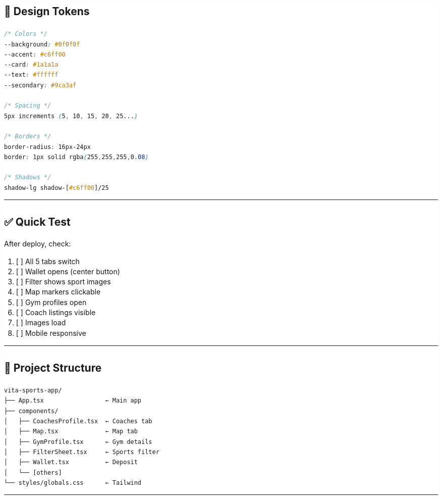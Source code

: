 
## 🎨 Design Tokens

```css
/* Colors */
--background: #0f0f0f
--accent: #c6ff00
--card: #1a1a1a
--text: #ffffff
--secondary: #9ca3af

/* Spacing */
5px increments (5, 10, 15, 20, 25...)

/* Borders */
border-radius: 16px-24px
border: 1px solid rgba(255,255,255,0.08)

/* Shadows */
shadow-lg shadow-[#c6ff00]/25
```

---

## ✅ Quick Test

After deploy, check:
1. [ ] All 5 tabs switch
2. [ ] Wallet opens (center button)
3. [ ] Filter shows sport images
4. [ ] Map markers clickable
5. [ ] Gym profiles open
6. [ ] Coach listings visible
7. [ ] Images load
8. [ ] Mobile responsive

---

## 📁 Project Structure

```
vita-sports-app/
├── App.tsx                 ← Main app
├── components/
│   ├── CoachesProfile.tsx  ← Coaches tab
│   ├── Map.tsx             ← Map tab
│   ├── GymProfile.tsx      ← Gym details
│   ├── FilterSheet.tsx     ← Sports filter
│   ├── Wallet.tsx          ← Deposit
│   └── [others]
└── styles/globals.css      ← Tailwind
```

---